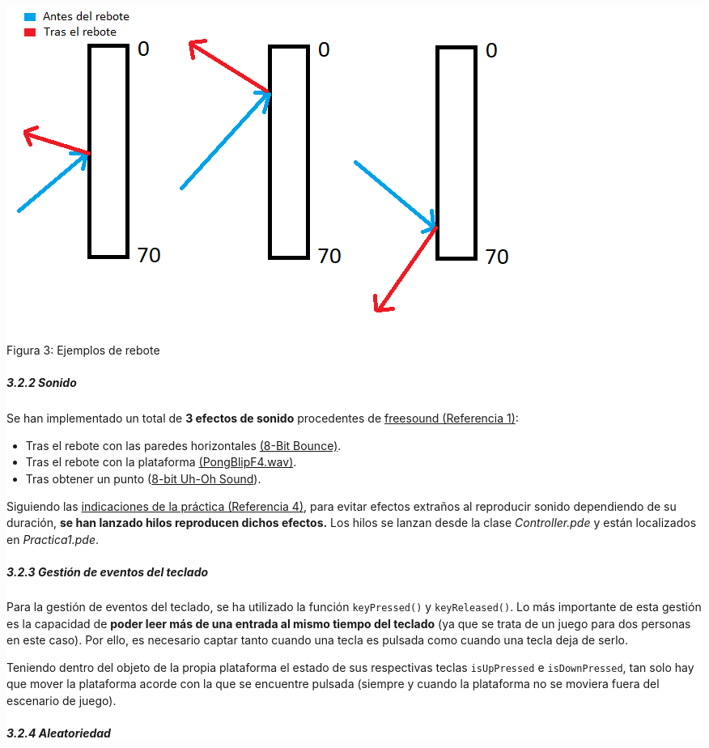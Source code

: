    <img src="Practica1/media/examples.png" alt="examples"></img>
   <p>Figura 3: Ejemplos de rebote</p>
</div>

##### 3.2.2 Sonido

Se han implementado un total de **3 efectos de sonido** procedentes de [freesound (Referencia 1)](#6-referencias-y-herramientas-utilizadas): 

- Tras el rebote con las paredes horizontales [(8-Bit Bounce)](https://freesound.org/people/SomeGuy22/sounds/361230/#).
- Tras el rebote con la plataforma [(PongBlipF4.wav)](https://freesound.org/people/NoiseCollector/sounds/4359/#).
- Tras obtener un punto ([8-bit Uh-Oh Sound](https://freesound.org/people/JapanYoshiTheGamer/sounds/361255/#)).

Siguiendo las [indicaciones de la práctica (Referencia 4)](#6-referencias-y-herramientas-utilizadas), para evitar efectos extraños al reproducir sonido dependiendo de su duración, **se han lanzado hilos reproducen dichos efectos.** Los hilos se lanzan desde la clase *Controller.pde* y están localizados en *Practica1.pde*.

##### 3.2.3 Gestión de eventos del teclado

Para la gestión de eventos del teclado, se ha utilizado la función `keyPressed()` y `keyReleased()`. Lo más importante de esta gestión es la capacidad de **poder leer más de una entrada al mismo tiempo del teclado** (ya que se trata de un juego para dos personas en este caso). Por ello, es necesario captar tanto cuando una tecla es pulsada como cuando una tecla deja de serlo.

Teniendo dentro del objeto de la propia plataforma el estado de sus respectivas teclas `isUpPressed` e `isDownPressed`, tan solo hay que mover la plataforma acorde con la que se encuentre pulsada (siempre y cuando la plataforma no se moviera fuera del escenario de juego).

##### 3.2.4 Aleatoriedad
